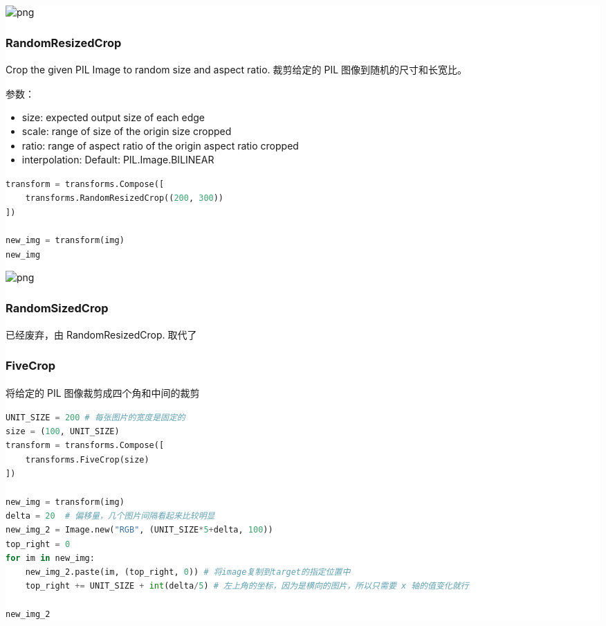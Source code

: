 


![png](output_30_0.png)



### RandomResizedCrop
Crop the given PIL Image to random size and aspect ratio. 裁剪给定的 PIL 图像到随机的尺寸和长宽比。

参数：
- size: expected output size of each edge
- scale: range of size of the origin size cropped
- ratio: range of aspect ratio of the origin aspect ratio cropped
- interpolation: Default: PIL.Image.BILINEAR


```python
transform = transforms.Compose([
    transforms.RandomResizedCrop((200, 300))
])

new_img = transform(img)
new_img
```




![png](output_32_0.png)



### RandomSizedCrop
已经废弃，由 RandomResizedCrop. 取代了

### FiveCrop
将给定的 PIL 图像裁剪成四个角和中间的裁剪


```python
UNIT_SIZE = 200 # 每张图片的宽度是固定的
size = (100, UNIT_SIZE)
transform = transforms.Compose([
    transforms.FiveCrop(size)
])

new_img = transform(img)
delta = 20  # 偏移量，几个图片间隔看起来比较明显
new_img_2 = Image.new("RGB", (UNIT_SIZE*5+delta, 100))
top_right = 0
for im in new_img:
    new_img_2.paste(im, (top_right, 0)) # 将image复制到target的指定位置中
    top_right += UNIT_SIZE + int(delta/5) # 左上角的坐标，因为是横向的图片，所以只需要 x 轴的值变化就行

new_img_2
```
